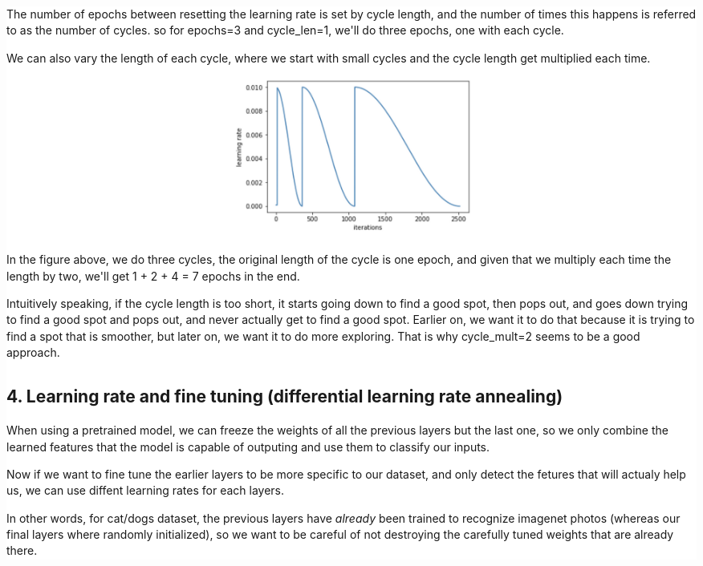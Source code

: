 The number of epochs between resetting the learning rate is set by cycle length, and the number of times this happens is referred to as the number of cycles. so for epochs=3 and cycle_len=1, we'll do three epochs, one with each cycle.

We can also vary the length of each cycle, where we start with small cycles and the cycle length get multiplied each time.

<p align="center"> <img src="../figures/varying_cyclic_lr.png" width="300"> </p>

In the figure above, we do three cycles, the original length of the cycle is one epoch, and given that we multiply each time the length by two, we'll get 1 + 2 + 4 = 7 epochs in the end.

Intuitively speaking, if the cycle length is too short, it starts going down to find a good spot, then pops out, and goes down trying to find a good spot and pops out, and never actually get to find a good spot. Earlier on, we want it to do that because it is trying to find a spot that is smoother, but later on, we want it to do more exploring. That is why cycle_mult=2 seems to be a good approach.

##  4. <a name='Learningrateandfinetuningdifferentiallearningrateannealing'></a>Learning rate and fine tuning (differential learning rate annealing)

When using a pretrained model, we can freeze the weights of all the previous layers but the last one, so we only combine the learned features that the model is capable of outputing and use them to classify our inputs.

Now if we want to fine tune the earlier layers to be more specific to our dataset, and only detect the fetures that will actualy help us, we can use diffent learning rates for each layers.

In other words, for cat/dogs dataset, the previous layers have *already* been trained to recognize imagenet photos (whereas our final layers where randomly initialized), so we want to be careful of not destroying the carefully tuned weights that are already there.
